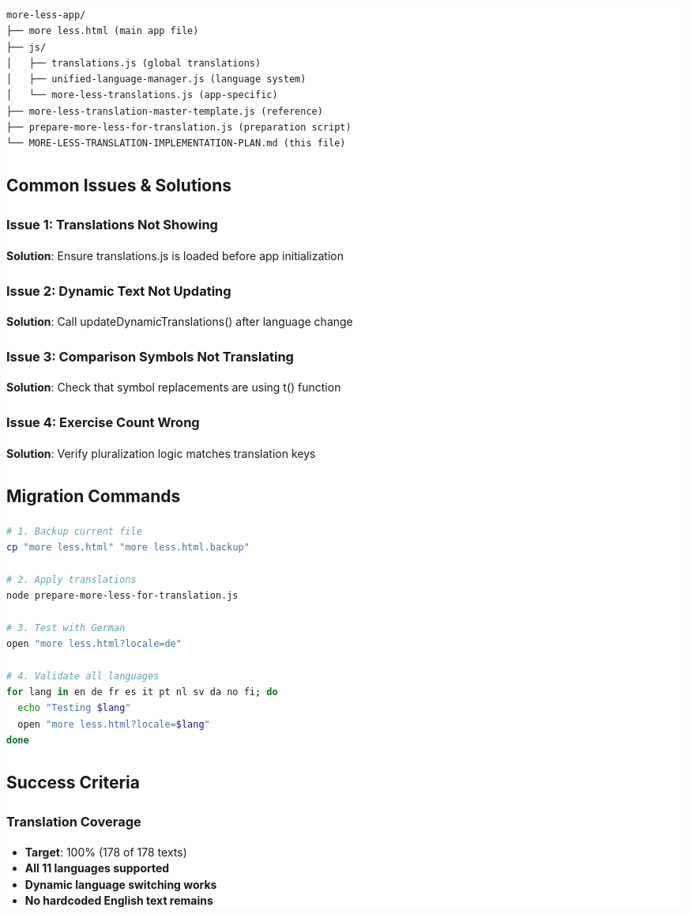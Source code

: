 ```
more-less-app/
├── more less.html (main app file)
├── js/
│   ├── translations.js (global translations)
│   ├── unified-language-manager.js (language system)
│   └── more-less-translations.js (app-specific)
├── more-less-translation-master-template.js (reference)
├── prepare-more-less-for-translation.js (preparation script)
└── MORE-LESS-TRANSLATION-IMPLEMENTATION-PLAN.md (this file)
```

## Common Issues & Solutions

### Issue 1: Translations Not Showing
**Solution**: Ensure translations.js is loaded before app initialization

### Issue 2: Dynamic Text Not Updating
**Solution**: Call updateDynamicTranslations() after language change

### Issue 3: Comparison Symbols Not Translating
**Solution**: Check that symbol replacements are using t() function

### Issue 4: Exercise Count Wrong
**Solution**: Verify pluralization logic matches translation keys

## Migration Commands

```bash
# 1. Backup current file
cp "more less.html" "more less.html.backup"

# 2. Apply translations
node prepare-more-less-for-translation.js

# 3. Test with German
open "more less.html?locale=de"

# 4. Validate all languages
for lang in en de fr es it pt nl sv da no fi; do
  echo "Testing $lang"
  open "more less.html?locale=$lang"
done
```

## Success Criteria

### Translation Coverage
- **Target**: 100% (178 of 178 texts)
- **All 11 languages supported**
- **Dynamic language switching works**
- **No hardcoded English text remains**
